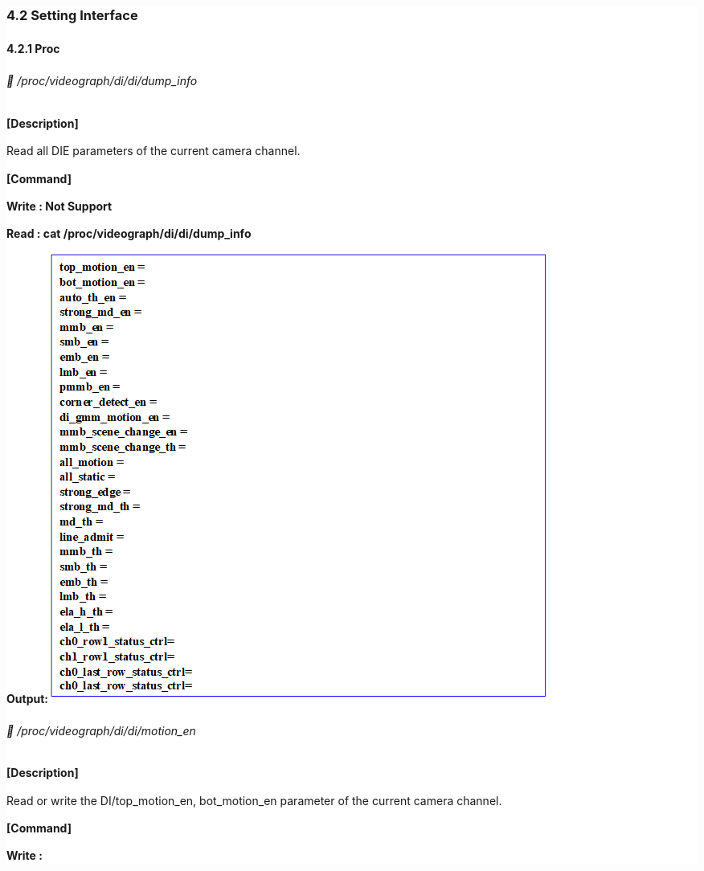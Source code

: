### 4.2 Setting Interface

#### 4.2.1 Proc

######  /proc/videograph/di/di/dump_info

**[Description]**

Read all DIE parameters of the current camera channel.

**[Command]**

**Write : Not Support**

**Read : cat /proc/videograph/di/di/dump_info**

**Output: ![top_motion_en =  bot_motion_en =  auto_th_en =  strong_md_en =  mmb_en =  smb_en =  emb_en =  lmb_en =  pmmb_en =  corner_detect_en =  di_gmm_motion_en =  mmb_scene_change_en =  mmb_scene_change_th =  all_motion =  all_static =  strong_edge =  strong_md_th =  md_th =  line_admit =  mmb_th =  smb_th =  emb_th =  lmb_th =  ela_h_th =  ela_l_th = ch0_row1_status_ctrl= ch1_row1_status_ctrl= ch0_last_row_status_ctrl= ch0_last_row_status_ctrl= ](nvt_media/745c07eb03601af24a380a7a54820698.png)**

######  /proc/videograph/di/di/motion_en

**[Description]**

Read or write the DI/top_motion_en, bot_motion_en parameter of the current camera channel.

**[Command]**

**Write :**
